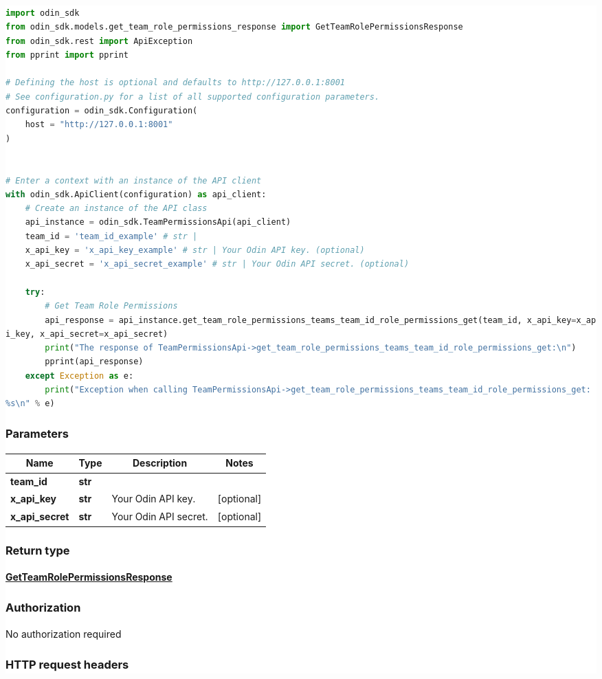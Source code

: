 
```python
import odin_sdk
from odin_sdk.models.get_team_role_permissions_response import GetTeamRolePermissionsResponse
from odin_sdk.rest import ApiException
from pprint import pprint

# Defining the host is optional and defaults to http://127.0.0.1:8001
# See configuration.py for a list of all supported configuration parameters.
configuration = odin_sdk.Configuration(
    host = "http://127.0.0.1:8001"
)


# Enter a context with an instance of the API client
with odin_sdk.ApiClient(configuration) as api_client:
    # Create an instance of the API class
    api_instance = odin_sdk.TeamPermissionsApi(api_client)
    team_id = 'team_id_example' # str | 
    x_api_key = 'x_api_key_example' # str | Your Odin API key. (optional)
    x_api_secret = 'x_api_secret_example' # str | Your Odin API secret. (optional)

    try:
        # Get Team Role Permissions
        api_response = api_instance.get_team_role_permissions_teams_team_id_role_permissions_get(team_id, x_api_key=x_api_key, x_api_secret=x_api_secret)
        print("The response of TeamPermissionsApi->get_team_role_permissions_teams_team_id_role_permissions_get:\n")
        pprint(api_response)
    except Exception as e:
        print("Exception when calling TeamPermissionsApi->get_team_role_permissions_teams_team_id_role_permissions_get: %s\n" % e)
```



### Parameters


Name | Type | Description  | Notes
------------- | ------------- | ------------- | -------------
 **team_id** | **str**|  | 
 **x_api_key** | **str**| Your Odin API key. | [optional] 
 **x_api_secret** | **str**| Your Odin API secret. | [optional] 

### Return type

[**GetTeamRolePermissionsResponse**](GetTeamRolePermissionsResponse.md)

### Authorization

No authorization required

### HTTP request headers
